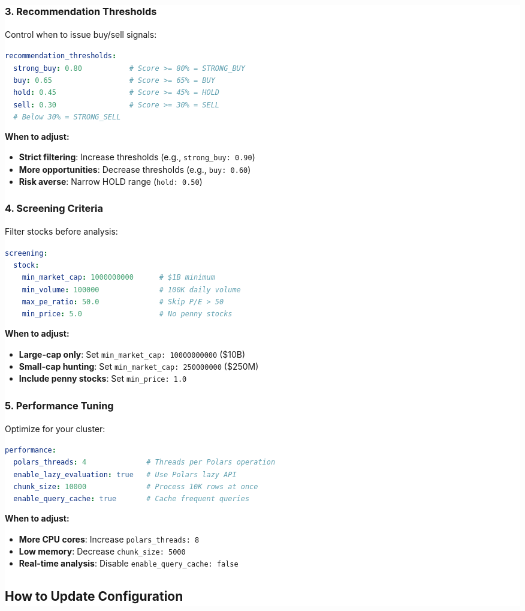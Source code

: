 ### 3. Recommendation Thresholds

Control when to issue buy/sell signals:

```yaml
recommendation_thresholds:
  strong_buy: 0.80           # Score >= 80% = STRONG_BUY
  buy: 0.65                  # Score >= 65% = BUY
  hold: 0.45                 # Score >= 45% = HOLD
  sell: 0.30                 # Score >= 30% = SELL
  # Below 30% = STRONG_SELL
```

**When to adjust:**
- **Strict filtering**: Increase thresholds (e.g., `strong_buy: 0.90`)
- **More opportunities**: Decrease thresholds (e.g., `buy: 0.60`)
- **Risk averse**: Narrow HOLD range (`hold: 0.50`)

### 4. Screening Criteria

Filter stocks before analysis:

```yaml
screening:
  stock:
    min_market_cap: 1000000000      # $1B minimum
    min_volume: 100000              # 100K daily volume
    max_pe_ratio: 50.0              # Skip P/E > 50
    min_price: 5.0                  # No penny stocks
```

**When to adjust:**
- **Large-cap only**: Set `min_market_cap: 10000000000` ($10B)
- **Small-cap hunting**: Set `min_market_cap: 250000000` ($250M)
- **Include penny stocks**: Set `min_price: 1.0`

### 5. Performance Tuning

Optimize for your cluster:

```yaml
performance:
  polars_threads: 4              # Threads per Polars operation
  enable_lazy_evaluation: true   # Use Polars lazy API
  chunk_size: 10000              # Process 10K rows at once
  enable_query_cache: true       # Cache frequent queries
```

**When to adjust:**
- **More CPU cores**: Increase `polars_threads: 8`
- **Low memory**: Decrease `chunk_size: 5000`
- **Real-time analysis**: Disable `enable_query_cache: false`

## How to Update Configuration
